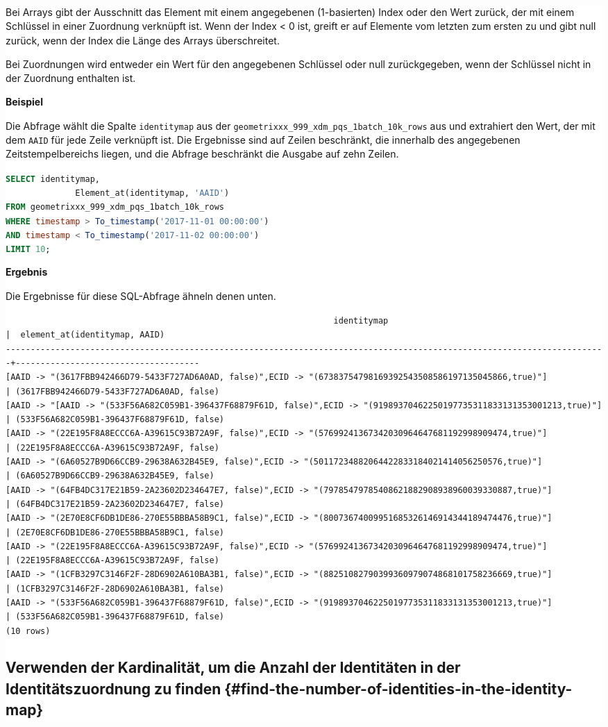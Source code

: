 Bei Arrays gibt der Ausschnitt das Element mit einem angegebenen (1-basierten) Index oder den Wert zurück, der mit einem Schlüssel in einer Zuordnung verknüpft ist. Wenn der Index &lt; 0 ist, greift er auf Elemente vom letzten zum ersten zu und gibt null zurück, wenn der Index die Länge des Arrays überschreitet.

Bei Zuordnungen wird entweder ein Wert für den angegebenen Schlüssel oder null zurückgegeben, wenn der Schlüssel nicht in der Zuordnung enthalten ist.

**Beispiel**

Die Abfrage wählt die Spalte `identitymap` aus der `geometrixxx_999_xdm_pqs_1batch_10k_rows` aus und extrahiert den Wert, der mit dem `AAID` für jede Zeile verknüpft ist. Die Ergebnisse sind auf Zeilen beschränkt, die innerhalb des angegebenen Zeitstempelbereichs liegen, und die Abfrage beschränkt die Ausgabe auf zehn Zeilen.

```sql
SELECT identitymap,
              Element_at(identitymap, 'AAID')
FROM geometrixxx_999_xdm_pqs_1batch_10k_rows
WHERE timestamp > To_timestamp('2017-11-01 00:00:00')
AND timestamp < To_timestamp('2017-11-02 00:00:00')
LIMIT 10; 
```

**Ergebnis**

Die Ergebnisse für diese SQL-Abfrage ähneln denen unten.

```console
                                                                  identitymap                                            |  element_at(identitymap, AAID) 
-------------------------------------------------------------------------------------------------------------------------+-------------------------------------
[AAID -> "(3617FBB942466D79-5433F727AD6A0AD, false)",ECID -> "(67383754798169392543508586197135045866,true)"]            | (3617FBB942466D79-5433F727AD6A0AD, false) 
[AAID -> "[AAID -> "(533F56A682C059B1-396437F68879F61D, false)",ECID -> "(91989370462250197735311833131353001213,true)"] | (533F56A682C059B1-396437F68879F61D, false) 
[AAID -> "(22E195F8A8ECCC6A-A39615C93B72A9F, false)",ECID -> "(57699241367342030964647681192998909474,true)"]            | (22E195F8A8ECCC6A-A39615C93B72A9F, false) 
[AAID -> "(6A60527B9D66CCB9-29638A632B45E9, false)",ECID -> "(50117234882064422833184021414056250576,true)"]             | (6A60527B9D66CCB9-29638A632B45E9, false) 
[AAID -> "(64FB4DC317E21B59-2A23602D234647E7, false)",ECID -> "(79785479785408621882908938960039330887,true)"]           | (64FB4DC317E21B59-2A23602D234647E7, false) 
[AAID -> "(2E70E8CF6DB1DE86-270E55BBBA58B9C1, false)",ECID -> "(80073674009951685326146914344189474476,true)"]           | (2E70E8CF6DB1DE86-270E55BBBA58B9C1, false) 
[AAID -> "(22E195F8A8ECCC6A-A39615C93B72A9F, false)",ECID -> "(57699241367342030964647681192998909474,true)"]            | (22E195F8A8ECCC6A-A39615C93B72A9F, false) 
[AAID -> "(1CFB3297C3146F2F-28D6902A610BA3B1, false)",ECID -> "(88251082790399360979074868101758236669,true)"]           | (1CFB3297C3146F2F-28D6902A610BA3B1, false) 
[AAID -> "(533F56A682C059B1-396437F68879F61D, false)",ECID -> "(91989370462250197735311833131353001213,true)"]           | (533F56A682C059B1-396437F68879F61D, false) 
(10 rows)
```

## Verwenden der Kardinalität, um die Anzahl der Identitäten in der Identitätszuordnung zu finden {#find-the-number-of-identities-in-the-identity-map}
